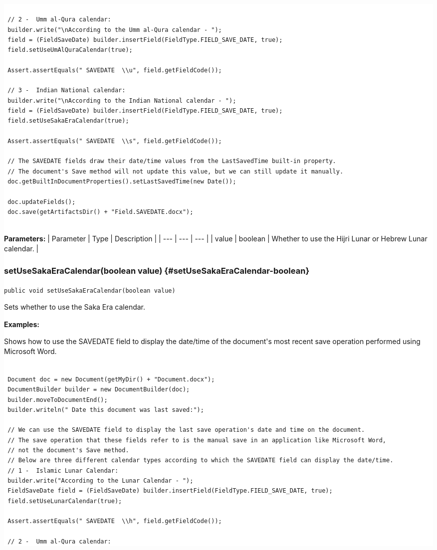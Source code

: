 ```

 // 2 -  Umm al-Qura calendar:
 builder.write("\nAccording to the Umm al-Qura calendar - ");
 field = (FieldSaveDate) builder.insertField(FieldType.FIELD_SAVE_DATE, true);
 field.setUseUmAlQuraCalendar(true);

 Assert.assertEquals(" SAVEDATE  \\u", field.getFieldCode());

 // 3 -  Indian National calendar:
 builder.write("\nAccording to the Indian National calendar - ");
 field = (FieldSaveDate) builder.insertField(FieldType.FIELD_SAVE_DATE, true);
 field.setUseSakaEraCalendar(true);

 Assert.assertEquals(" SAVEDATE  \\s", field.getFieldCode());

 // The SAVEDATE fields draw their date/time values from the LastSavedTime built-in property.
 // The document's Save method will not update this value, but we can still update it manually.
 doc.getBuiltInDocumentProperties().setLastSavedTime(new Date());

 doc.updateFields();
 doc.save(getArtifactsDir() + "Field.SAVEDATE.docx");
 
```

**Parameters:**
| Parameter | Type | Description |
| --- | --- | --- |
| value | boolean | Whether to use the Hijri Lunar or Hebrew Lunar calendar. |

### setUseSakaEraCalendar(boolean value) {#setUseSakaEraCalendar-boolean}
```
public void setUseSakaEraCalendar(boolean value)
```


Sets whether to use the Saka Era calendar.

 **Examples:** 

Shows how to use the SAVEDATE field to display the date/time of the document's most recent save operation performed using Microsoft Word.

```

 Document doc = new Document(getMyDir() + "Document.docx");
 DocumentBuilder builder = new DocumentBuilder(doc);
 builder.moveToDocumentEnd();
 builder.writeln(" Date this document was last saved:");

 // We can use the SAVEDATE field to display the last save operation's date and time on the document.
 // The save operation that these fields refer to is the manual save in an application like Microsoft Word,
 // not the document's Save method.
 // Below are three different calendar types according to which the SAVEDATE field can display the date/time.
 // 1 -  Islamic Lunar Calendar:
 builder.write("According to the Lunar Calendar - ");
 FieldSaveDate field = (FieldSaveDate) builder.insertField(FieldType.FIELD_SAVE_DATE, true);
 field.setUseLunarCalendar(true);

 Assert.assertEquals(" SAVEDATE  \\h", field.getFieldCode());

 // 2 -  Umm al-Qura calendar:
```